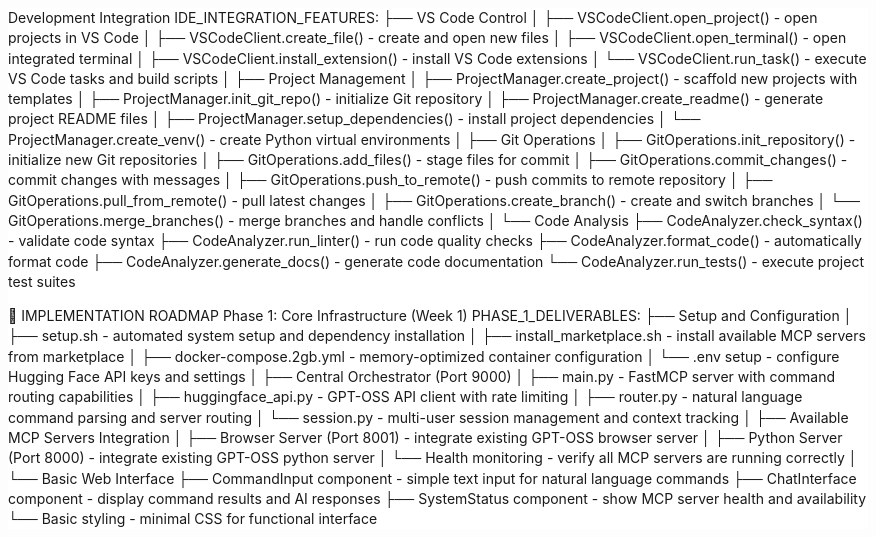 Development Integration
IDE_INTEGRATION_FEATURES:
├── VS Code Control
│   ├── VSCodeClient.open_project() - open projects in VS Code
│   ├── VSCodeClient.create_file() - create and open new files
│   ├── VSCodeClient.open_terminal() - open integrated terminal
│   ├── VSCodeClient.install_extension() - install VS Code extensions
│   └── VSCodeClient.run_task() - execute VS Code tasks and build scripts
│
├── Project Management
│   ├── ProjectManager.create_project() - scaffold new projects with templates
│   ├── ProjectManager.init_git_repo() - initialize Git repository
│   ├── ProjectManager.create_readme() - generate project README files
│   ├── ProjectManager.setup_dependencies() - install project dependencies
│   └── ProjectManager.create_venv() - create Python virtual environments
│
├── Git Operations
│   ├── GitOperations.init_repository() - initialize new Git repositories
│   ├── GitOperations.add_files() - stage files for commit
│   ├── GitOperations.commit_changes() - commit changes with messages
│   ├── GitOperations.push_to_remote() - push commits to remote repository
│   ├── GitOperations.pull_from_remote() - pull latest changes
│   ├── GitOperations.create_branch() - create and switch branches
│   └── GitOperations.merge_branches() - merge branches and handle conflicts
│
└── Code Analysis
    ├── CodeAnalyzer.check_syntax() - validate code syntax
    ├── CodeAnalyzer.run_linter() - run code quality checks
    ├── CodeAnalyzer.format_code() - automatically format code
    ├── CodeAnalyzer.generate_docs() - generate code documentation
    └── CodeAnalyzer.run_tests() - execute project test suites


🚀 IMPLEMENTATION ROADMAP
Phase 1: Core Infrastructure (Week 1)
PHASE_1_DELIVERABLES:
├── Setup and Configuration
│   ├── setup.sh - automated system setup and dependency installation
│   ├── install_marketplace.sh - install available MCP servers from marketplace
│   ├── docker-compose.2gb.yml - memory-optimized container configuration
│   └── .env setup - configure Hugging Face API keys and settings
│
├── Central Orchestrator (Port 9000)
│   ├── main.py - FastMCP server with command routing capabilities
│   ├── huggingface_api.py - GPT-OSS API client with rate limiting
│   ├── router.py - natural language command parsing and server routing
│   └── session.py - multi-user session management and context tracking
│
├── Available MCP Servers Integration
│   ├── Browser Server (Port 8001) - integrate existing GPT-OSS browser server
│   ├── Python Server (Port 8000) - integrate existing GPT-OSS python server
│   └── Health monitoring - verify all MCP servers are running correctly
│
└── Basic Web Interface
    ├── CommandInput component - simple text input for natural language commands
    ├── ChatInterface component - display command results and AI responses
    ├── SystemStatus component - show MCP server health and availability
    └── Basic styling - minimal CSS for functional interface
